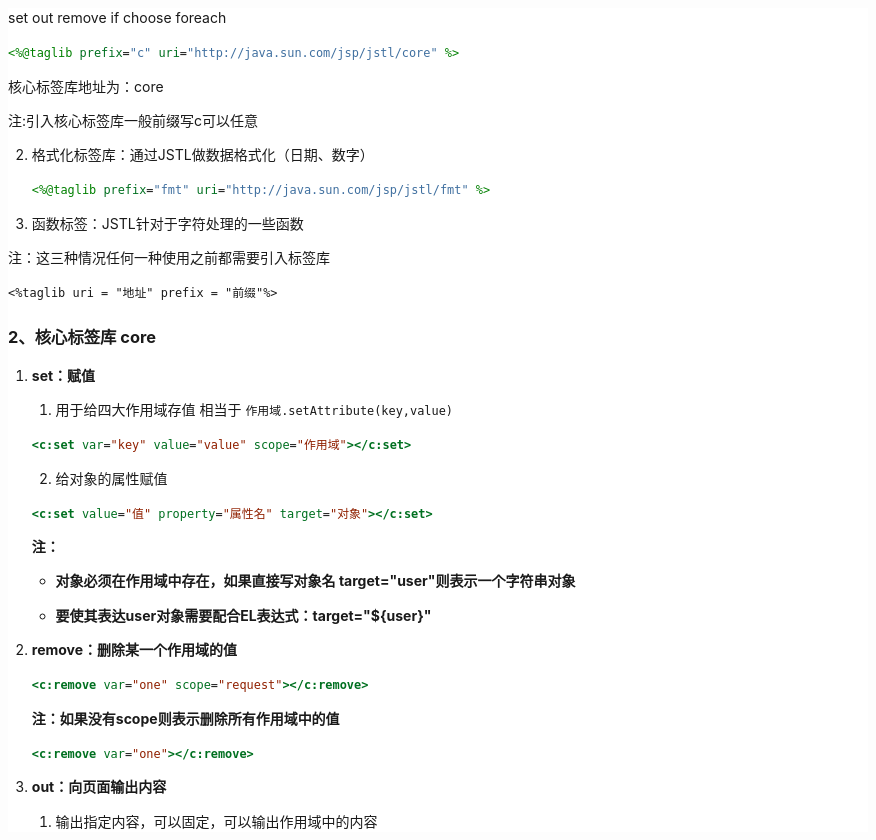    set out remove if choose foreach

   ```jsp
   <%@taglib prefix="c" uri="http://java.sun.com/jsp/jstl/core" %>
   ```

   核心标签库地址为：core

   注:引入核心标签库一般前缀写c可以任意

2. 格式化标签库：通过JSTL做数据格式化（日期、数字）

   ```jsp
   <%@taglib prefix="fmt" uri="http://java.sun.com/jsp/jstl/fmt" %>
   ```

   

3. 函数标签：JSTL针对于字符处理的一些函数

注：这三种情况任何一种使用之前都需要引入标签库

`<%taglib uri = "地址" prefix = "前缀"%>`

### 2、核心标签库 core

1. **set：赋值**

   1. 用于给四大作用域存值 相当于 `作用域.setAttribute(key,value)`

    ```jsp
   <c:set var="key" value="value" scope="作用域"></c:set>
    ```

   2. 给对象的属性赋值

   ```jsp
   <c:set value="值" property="属性名" target="对象"></c:set>
   ```

   **注：**

   * **对象必须在作用域中存在，如果直接写对象名 target="user"则表示一个字符串对象**

   * __要使其表达user对象需要配合EL表达式：target="${user}"__

     

2. **remove：删除某一个作用域的值**

   ```jsp
   <c:remove var="one" scope="request"></c:remove>
   ```

   **注：如果没有scope则表示删除所有作用域中的值**

   ```jsp
   <c:remove var="one"></c:remove>
   ```

   

3. **out：向页面输出内容**

   1. 输出指定内容，可以固定，可以输出作用域中的内容
